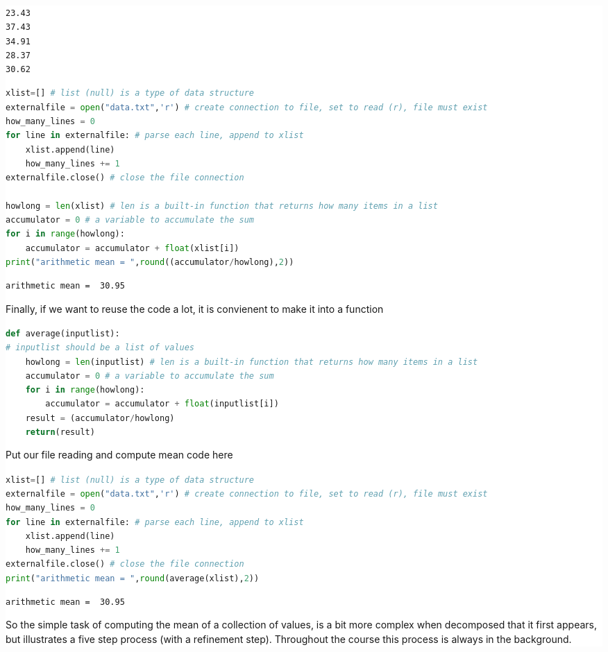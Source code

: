     23.43
    37.43
    34.91
    28.37
    30.62


```python
xlist=[] # list (null) is a type of data structure
externalfile = open("data.txt",'r') # create connection to file, set to read (r), file must exist
how_many_lines = 0
for line in externalfile: # parse each line, append to xlist
    xlist.append(line)
    how_many_lines += 1
externalfile.close() # close the file connection

howlong = len(xlist) # len is a built-in function that returns how many items in a list
accumulator = 0 # a variable to accumulate the sum
for i in range(howlong):
    accumulator = accumulator + float(xlist[i])
print("arithmetic mean = ",round((accumulator/howlong),2))
```

    arithmetic mean =  30.95


Finally, if we want to reuse the code a lot, it is convienent to make it into a function


```python
def average(inputlist):
# inputlist should be a list of values
    howlong = len(inputlist) # len is a built-in function that returns how many items in a list
    accumulator = 0 # a variable to accumulate the sum
    for i in range(howlong):
        accumulator = accumulator + float(inputlist[i])
    result = (accumulator/howlong)
    return(result)
```

Put our file reading and compute mean code here


```python
xlist=[] # list (null) is a type of data structure
externalfile = open("data.txt",'r') # create connection to file, set to read (r), file must exist
how_many_lines = 0
for line in externalfile: # parse each line, append to xlist
    xlist.append(line)
    how_many_lines += 1
externalfile.close() # close the file connection
print("arithmetic mean = ",round(average(xlist),2))
```

    arithmetic mean =  30.95


So the simple task of computing the mean of a collection of values, is a bit more complex when decomposed that it first appears, but illustrates a five step process (with a refinement step).  Throughout the course this process is always in the background.
